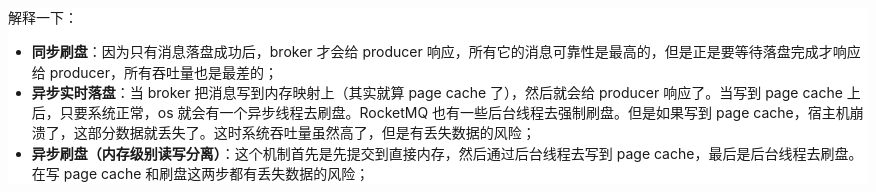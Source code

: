 解释一下：

- **同步刷盘**：因为只有消息落盘成功后，broker 才会给 producer 响应，所有它的消息可靠性是最高的，但是正是要等待落盘完成才响应给 producer，所有吞吐量也是最差的；
- **异步实时落盘**：当 broker 把消息写到内存映射上（其实就算 page cache 了），然后就会给 producer 响应了。当写到 page cache 上后，只要系统正常，os 就会有一个异步线程去刷盘。RocketMQ 也有一些后台线程去强制刷盘。但是如果写到 page cache，宿主机崩溃了，这部分数据就丢失了。这时系统吞吐量虽然高了，但是有丢失数据的风险；
- **异步刷盘（内存级别读写分离）**：这个机制首先是先提交到直接内存，然后通过后台线程去写到 page cache，最后是后台线程去刷盘。在写 page cache 和刷盘这两步都有丢失数据的风险；